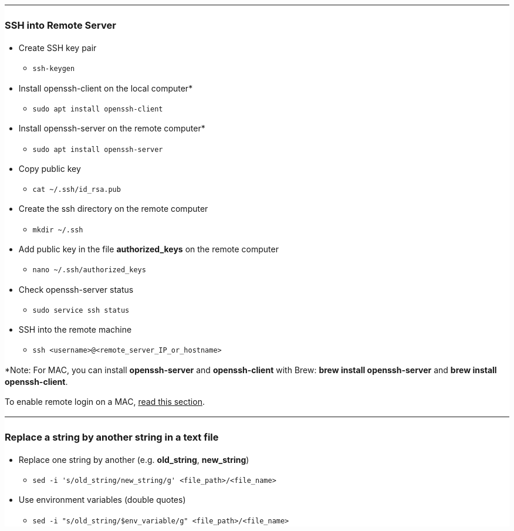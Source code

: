 ***

### SSH into Remote Server

* Create SSH key pair
  * ```
    ssh-keygen
    ```
* Install openssh-client on the local computer*
  * ```
    sudo apt install openssh-client
    ```
* Install openssh-server on the remote computer*
  * ```
    sudo apt install openssh-server
    ```
* Copy public key
  * ```
    cat ~/.ssh/id_rsa.pub
    ```
* Create the ssh directory on the remote computer
  * ```
    mkdir ~/.ssh
    ```
* Add public key in the file **authorized_keys** on the remote computer
  * ```
    nano ~/.ssh/authorized_keys
    ```
* Check openssh-server status
  * ``` 
    sudo service ssh status
    ```
* SSH into the remote machine
  * ```
    ssh <username>@<remote_server_IP_or_hostname>
    ```

\*Note: For MAC, you can install **openssh-server** and **openssh-client** with Brew: **brew install openssh-server** and **brew install openssh-client**.

To enable remote login on a MAC, [read this section](#enable-remote-login-on-mac).

***

### Replace a string by another string in a text file

* Replace one string by another (e.g. **old_string**, **new_string**)
  * ```
    sed -i 's/old_string/new_string/g' <file_path>/<file_name>
    ```
* Use environment variables (double quotes)
  * ```
    sed -i "s/old_string/$env_variable/g" <file_path>/<file_name>
    ```

